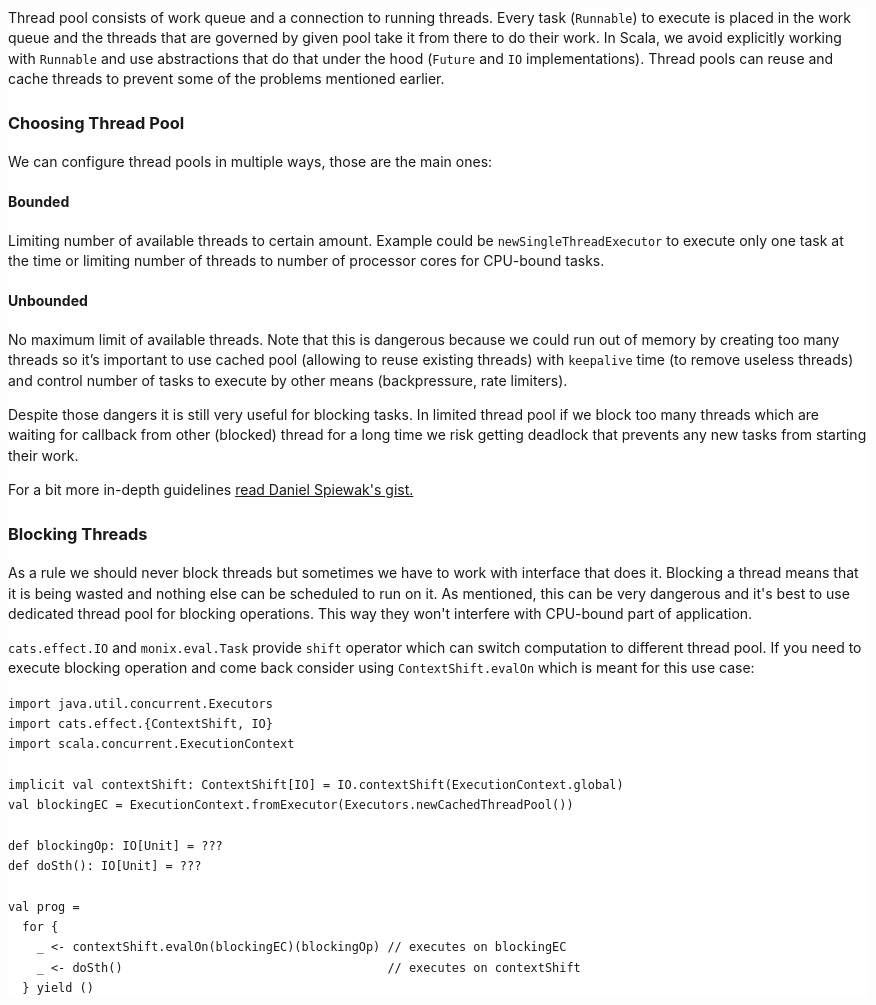Thread pool consists of work queue and a connection to running threads. Every task (`Runnable`) to execute is 
placed in the work queue and the threads that are governed by given pool take it from there to do their work. 
In Scala, we avoid explicitly working with `Runnable` and use abstractions that do that under the hood 
(`Future` and `IO` implementations). Thread pools can reuse and cache threads to prevent some of the problems 
mentioned earlier.

### Choosing Thread Pool

We can configure thread pools in multiple ways, those are the main ones:

#### Bounded 

Limiting number of available threads to certain amount. Example could be `newSingleThreadExecutor` to execute 
only one task at the time or limiting number of threads to number of processor cores for CPU-bound tasks.

#### Unbounded 

No maximum limit of available threads. Note that this is dangerous because we could run out of memory by creating 
too many threads so it’s important to use cached pool (allowing to reuse existing threads) with `keepalive` time 
(to remove useless threads) and control number of tasks to execute by other means (backpressure, rate limiters). 

Despite those dangers it is still very useful for blocking tasks. In limited thread pool if we block 
too many threads which are waiting for callback from other (blocked) thread for a long time we risk 
getting deadlock that prevents any new tasks from starting their work.

For a bit more in-depth guidelines [read Daniel Spiewak's gist.](https://gist.github.com/djspiewak/46b543800958cf61af6efa8e072bfd5c)

### Blocking Threads

As a rule we should never block threads but sometimes we have to work with interface that does it. 
Blocking a thread means that it is being wasted and nothing else can be scheduled to run on it. 
As mentioned, this can be very dangerous and it's best to use dedicated thread 
pool for blocking operations. This way they won't interfere with CPU-bound part of application.

`cats.effect.IO` and `monix.eval.Task` provide `shift` operator which can switch computation to different thread pool.
If you need to execute blocking operation and come back consider using `ContextShift.evalOn` which is meant for this use case:

```tut:silent
import java.util.concurrent.Executors
import cats.effect.{ContextShift, IO}
import scala.concurrent.ExecutionContext
  
implicit val contextShift: ContextShift[IO] = IO.contextShift(ExecutionContext.global)
val blockingEC = ExecutionContext.fromExecutor(Executors.newCachedThreadPool())
  
def blockingOp: IO[Unit] = ???
def doSth(): IO[Unit] = ???
  
val prog =
  for {
    _ <- contextShift.evalOn(blockingEC)(blockingOp) // executes on blockingEC
    _ <- doSth()                                     // executes on contextShift
  } yield ()
``` 
